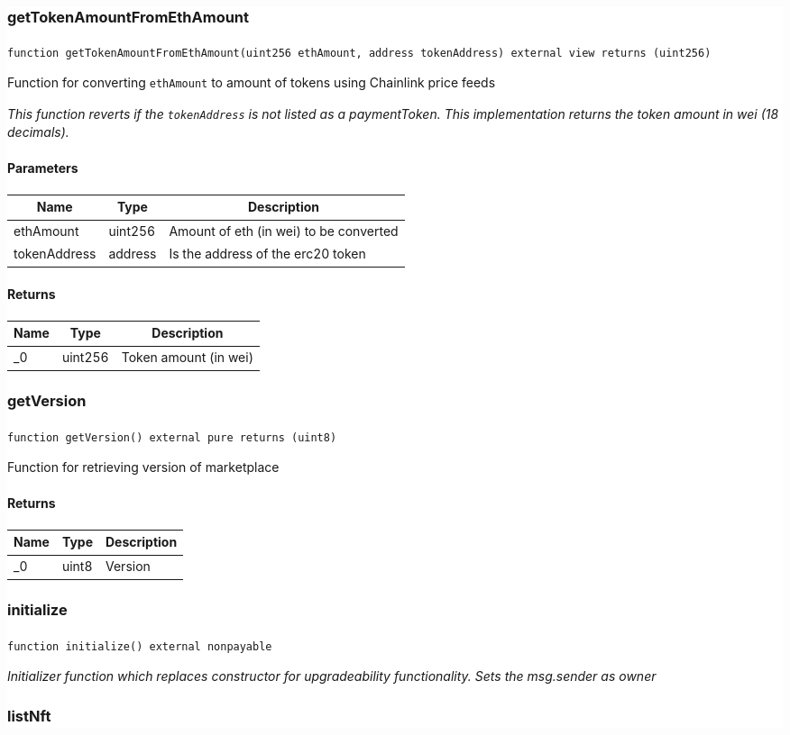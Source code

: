 ### getTokenAmountFromEthAmount

```solidity
function getTokenAmountFromEthAmount(uint256 ethAmount, address tokenAddress) external view returns (uint256)
```

Function for converting `ethAmount` to amount of tokens using Chainlink price feeds

*This function reverts if the `tokenAddress` is not listed as a paymentToken. This implementation returns the token amount in wei (18 decimals).*

#### Parameters

| Name | Type | Description |
|---|---|---|
| ethAmount | uint256 | Amount of eth (in wei) to be converted |
| tokenAddress | address | Is the address of the erc20 token |

#### Returns

| Name | Type | Description |
|---|---|---|
| _0 | uint256 | Token amount (in wei) |

### getVersion

```solidity
function getVersion() external pure returns (uint8)
```

Function for retrieving version of marketplace




#### Returns

| Name | Type | Description |
|---|---|---|
| _0 | uint8 | Version |

### initialize

```solidity
function initialize() external nonpayable
```



*Initializer function which replaces constructor for upgradeability functionality. Sets the msg.sender as owner*


### listNft
